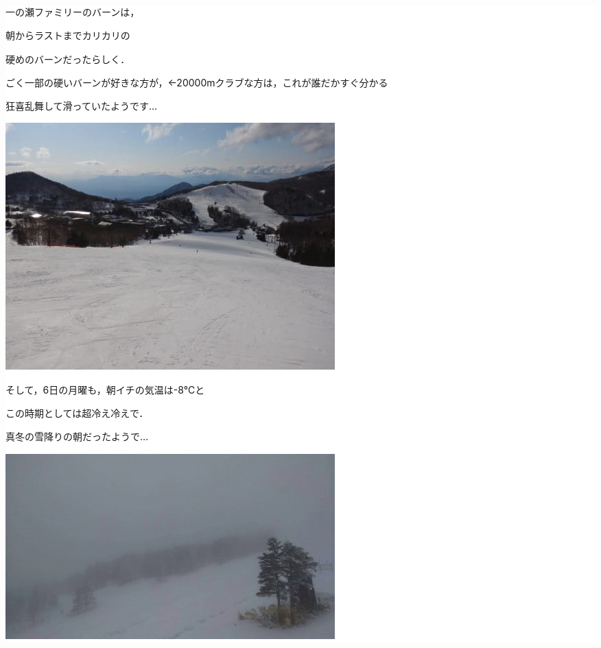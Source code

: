 
一の瀬ファミリーのバーンは，


朝からラストまでカリカリの


硬めのバーンだったらしく．


ごく一部の硬いバーンが好きな方が，←20000mクラブな方は，これが誰だかすぐ分かる


狂喜乱舞して滑っていたようです…




![bebffdaae160e1c5ac89dd4081c376e0.jpg](images/bebffdaae160e1c5ac89dd4081c376e0.jpg)







そして，6日の月曜も，朝イチの気温は-8℃と


この時期としては超冷え冷えで．


真冬の雪降りの朝だったようで…




![be8ce1c940b40e2f0184e3804a11bf98.jpg](images/be8ce1c940b40e2f0184e3804a11bf98.jpg)

